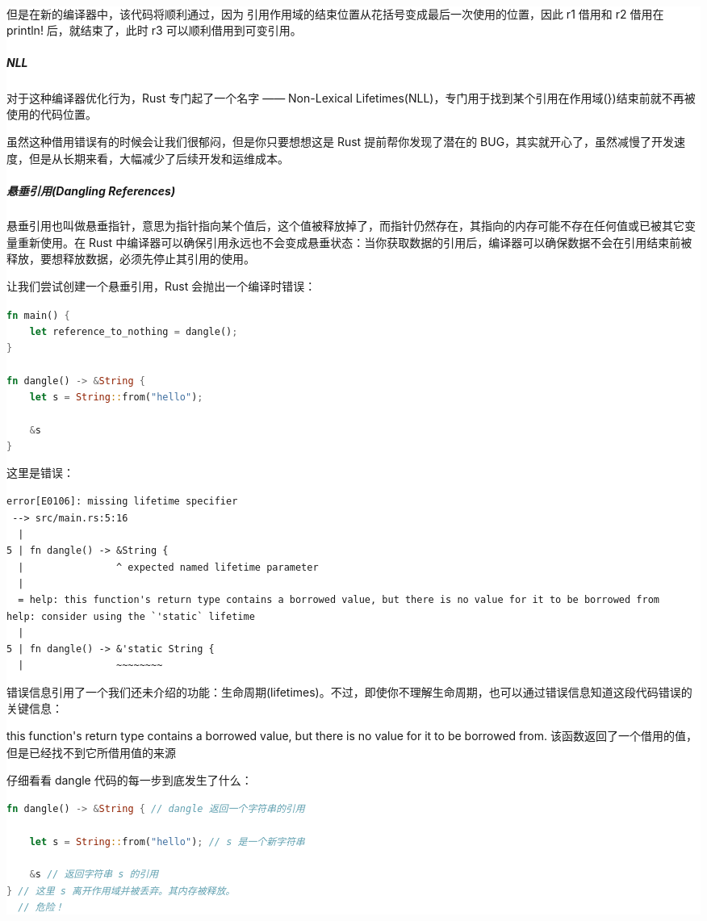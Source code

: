 但是在新的编译器中，该代码将顺利通过，因为 引用作用域的结束位置从花括号变成最后一次使用的位置，因此 r1 借用和 r2 借用在 println! 后，就结束了，此时 r3 可以顺利借用到可变引用。

##### NLL

对于这种编译器优化行为，Rust 专门起了一个名字 —— Non-Lexical Lifetimes(NLL)，专门用于找到某个引用在作用域(})结束前就不再被使用的代码位置。

虽然这种借用错误有的时候会让我们很郁闷，但是你只要想想这是 Rust 提前帮你发现了潜在的 BUG，其实就开心了，虽然减慢了开发速度，但是从长期来看，大幅减少了后续开发和运维成本。

##### 悬垂引用(Dangling References)

悬垂引用也叫做悬垂指针，意思为指针指向某个值后，这个值被释放掉了，而指针仍然存在，其指向的内存可能不存在任何值或已被其它变量重新使用。在 Rust 中编译器可以确保引用永远也不会变成悬垂状态：当你获取数据的引用后，编译器可以确保数据不会在引用结束前被释放，要想释放数据，必须先停止其引用的使用。

让我们尝试创建一个悬垂引用，Rust 会抛出一个编译时错误：

```rust
fn main() {
    let reference_to_nothing = dangle();
}

fn dangle() -> &String {
    let s = String::from("hello");

    &s
}
```

这里是错误：

```
error[E0106]: missing lifetime specifier
 --> src/main.rs:5:16
  |
5 | fn dangle() -> &String {
  |                ^ expected named lifetime parameter
  |
  = help: this function's return type contains a borrowed value, but there is no value for it to be borrowed from
help: consider using the `'static` lifetime
  |
5 | fn dangle() -> &'static String {
  |                ~~~~~~~~
```

错误信息引用了一个我们还未介绍的功能：生命周期(lifetimes)。不过，即使你不理解生命周期，也可以通过错误信息知道这段代码错误的关键信息：

this function's return type contains a borrowed value, but there is no value for it to be borrowed from.
该函数返回了一个借用的值，但是已经找不到它所借用值的来源

仔细看看 dangle 代码的每一步到底发生了什么：

```rust
fn dangle() -> &String { // dangle 返回一个字符串的引用

    let s = String::from("hello"); // s 是一个新字符串

    &s // 返回字符串 s 的引用
} // 这里 s 离开作用域并被丢弃。其内存被释放。
  // 危险！
```
